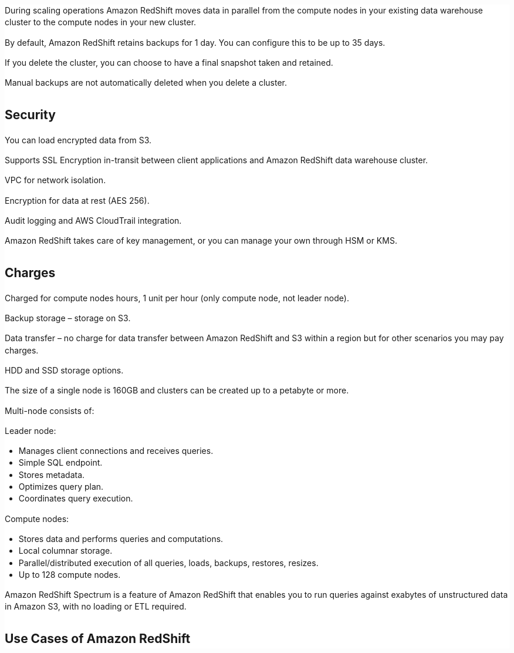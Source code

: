 During scaling operations Amazon RedShift moves data in parallel from the compute nodes in your existing data warehouse cluster to the compute nodes in your new cluster.

By default, Amazon RedShift retains backups for 1 day. You can configure this to be up to 35 days.

If you delete the cluster, you can choose to have a final snapshot taken and retained.

Manual backups are not automatically deleted when you delete a cluster.

## Security

You can load encrypted data from S3.

Supports SSL Encryption in-transit between client applications and Amazon RedShift data warehouse cluster.

VPC for network isolation.

Encryption for data at rest (AES 256).

Audit logging and AWS CloudTrail integration.

Amazon RedShift takes care of key management, or you can manage your own through HSM or KMS.

## Charges

Charged for compute nodes hours, 1 unit per hour (only compute node, not leader node).

Backup storage – storage on S3.

Data transfer – no charge for data transfer between Amazon RedShift and S3 within a region but for other scenarios you may pay charges.

HDD and SSD storage options.

The size of a single node is 160GB and clusters can be created up to a petabyte or more.

Multi-node consists of:

Leader node:

- Manages client connections and receives queries.
- Simple SQL endpoint.
- Stores metadata.
- Optimizes query plan.
- Coordinates query execution.

Compute nodes:

- Stores data and performs queries and computations.
- Local columnar storage.
- Parallel/distributed execution of all queries, loads, backups, restores, resizes.
- Up to 128 compute nodes.

Amazon RedShift Spectrum is a feature of Amazon RedShift that enables you to run queries against exabytes of unstructured data in Amazon S3, with no loading or ETL required.

## Use Cases of Amazon RedShift

